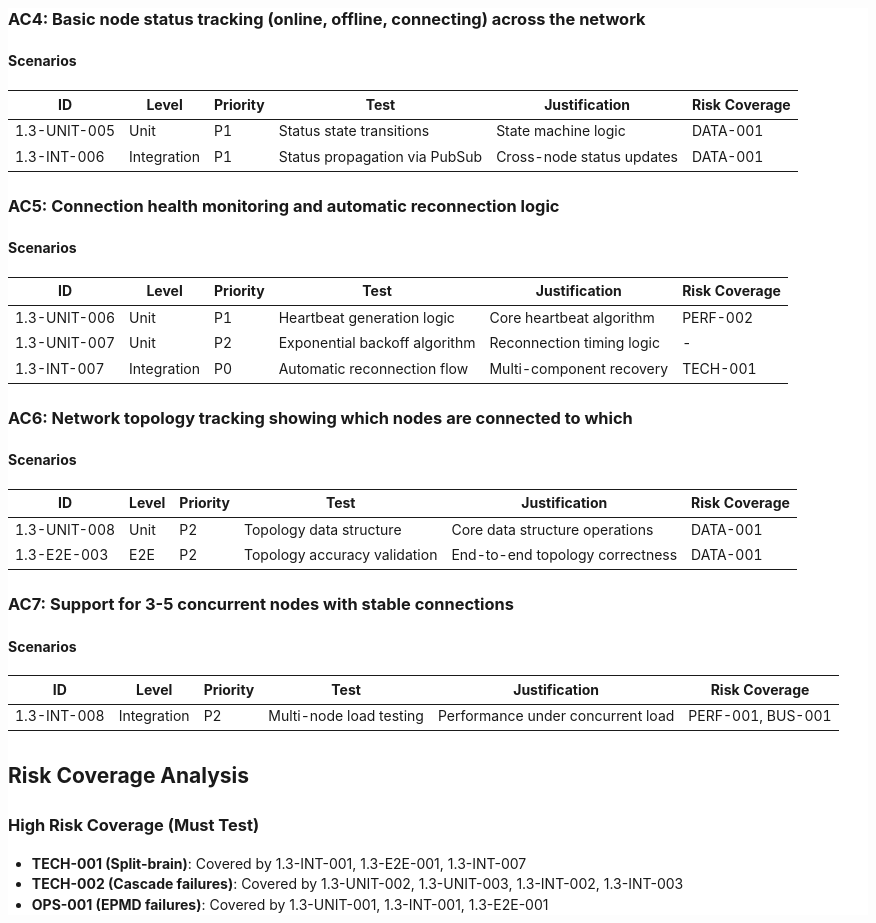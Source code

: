 ### AC4: Basic node status tracking (online, offline, connecting) across the network

#### Scenarios

| ID           | Level       | Priority | Test                           | Justification                    | Risk Coverage |
| ------------ | ----------- | -------- | ------------------------------ | -------------------------------- | ------------- |
| 1.3-UNIT-005 | Unit        | P1       | Status state transitions       | State machine logic              | DATA-001      |
| 1.3-INT-006  | Integration | P1       | Status propagation via PubSub  | Cross-node status updates        | DATA-001      |

### AC5: Connection health monitoring and automatic reconnection logic

#### Scenarios

| ID           | Level       | Priority | Test                           | Justification                    | Risk Coverage |
| ------------ | ----------- | -------- | ------------------------------ | -------------------------------- | ------------- |
| 1.3-UNIT-006 | Unit        | P1       | Heartbeat generation logic     | Core heartbeat algorithm         | PERF-002      |
| 1.3-UNIT-007 | Unit        | P2       | Exponential backoff algorithm  | Reconnection timing logic        | -             |
| 1.3-INT-007  | Integration | P0       | Automatic reconnection flow    | Multi-component recovery         | TECH-001      |

### AC6: Network topology tracking showing which nodes are connected to which

#### Scenarios

| ID           | Level       | Priority | Test                           | Justification                    | Risk Coverage |
| ------------ | ----------- | -------- | ------------------------------ | -------------------------------- | ------------- |
| 1.3-UNIT-008 | Unit        | P2       | Topology data structure        | Core data structure operations   | DATA-001      |
| 1.3-E2E-003  | E2E         | P2       | Topology accuracy validation   | End-to-end topology correctness  | DATA-001      |

### AC7: Support for 3-5 concurrent nodes with stable connections

#### Scenarios

| ID           | Level       | Priority | Test                           | Justification                    | Risk Coverage |
| ------------ | ----------- | -------- | ------------------------------ | -------------------------------- | ------------- |
| 1.3-INT-008  | Integration | P2       | Multi-node load testing        | Performance under concurrent load | PERF-001, BUS-001 |

## Risk Coverage Analysis

### High Risk Coverage (Must Test)
- **TECH-001 (Split-brain)**: Covered by 1.3-INT-001, 1.3-E2E-001, 1.3-INT-007
- **TECH-002 (Cascade failures)**: Covered by 1.3-UNIT-002, 1.3-UNIT-003, 1.3-INT-002, 1.3-INT-003  
- **OPS-001 (EPMD failures)**: Covered by 1.3-UNIT-001, 1.3-INT-001, 1.3-E2E-001
